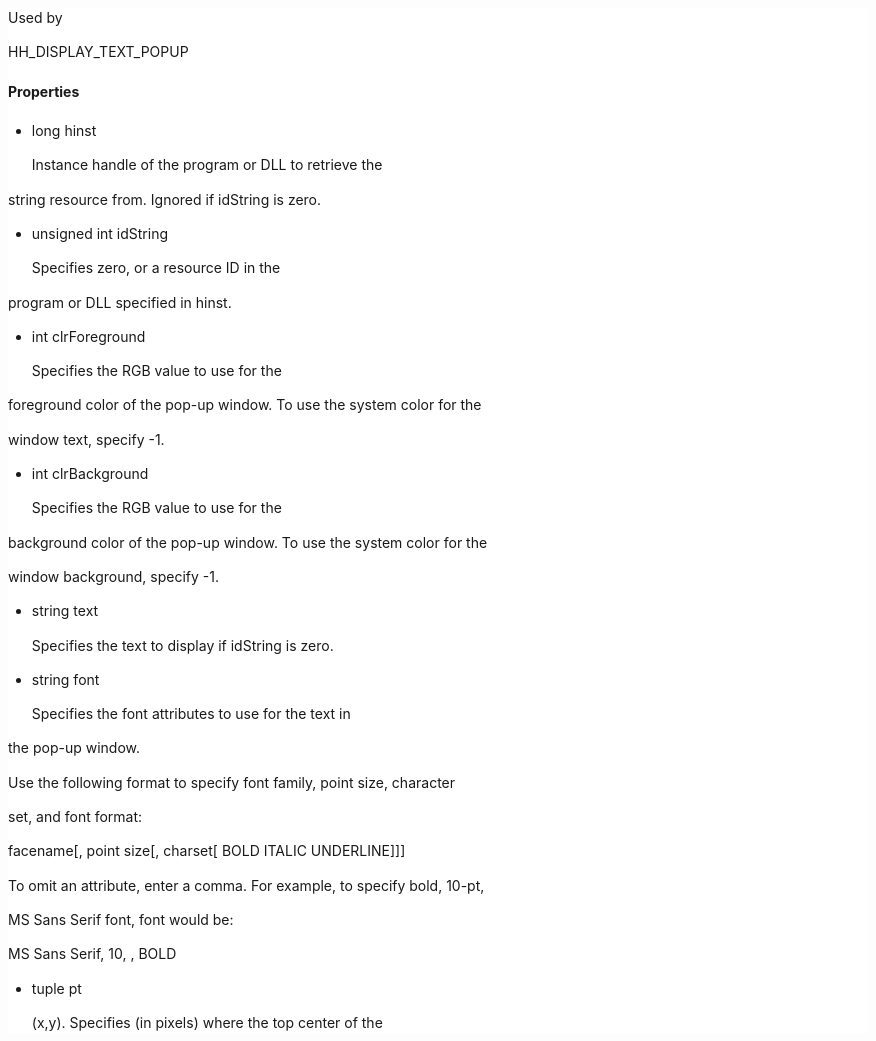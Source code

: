  

Used by
 

HH\_DISPLAY\_TEXT\_POPUP

#### Properties

  - long hinst

    Instance handle of the program or DLL to retrieve the 

string resource from\. Ignored if idString is zero\.

  - unsigned int idString

    Specifies zero, or a resource ID in the 

program or DLL specified in hinst\.

  - int clrForeground

    Specifies the RGB value to use for the 

foreground color of the pop-up window\. To use the system color for the 

window text, specify -1\.

  - int clrBackground

    Specifies the RGB value to use for the 

background color of the pop-up window\. To use the system color for the 

window background, specify -1\.

  - string text

    Specifies the text to display if idString is zero\.

  - string font

    Specifies the font attributes to use for the text in 

the pop-up window\.
 

Use the following format to specify font family, point size, character 

set, and font format:
 

facename\[, point size\[, charset\[ BOLD ITALIC UNDERLINE\]\]\]
 

To omit an attribute, enter a comma\. For example, to specify bold, 10-pt, 

MS Sans Serif font, font would be:
 

MS Sans Serif, 10, , BOLD

  - tuple pt

    \(x,y\)\. Specifies \(in pixels\) where the top center of the 
